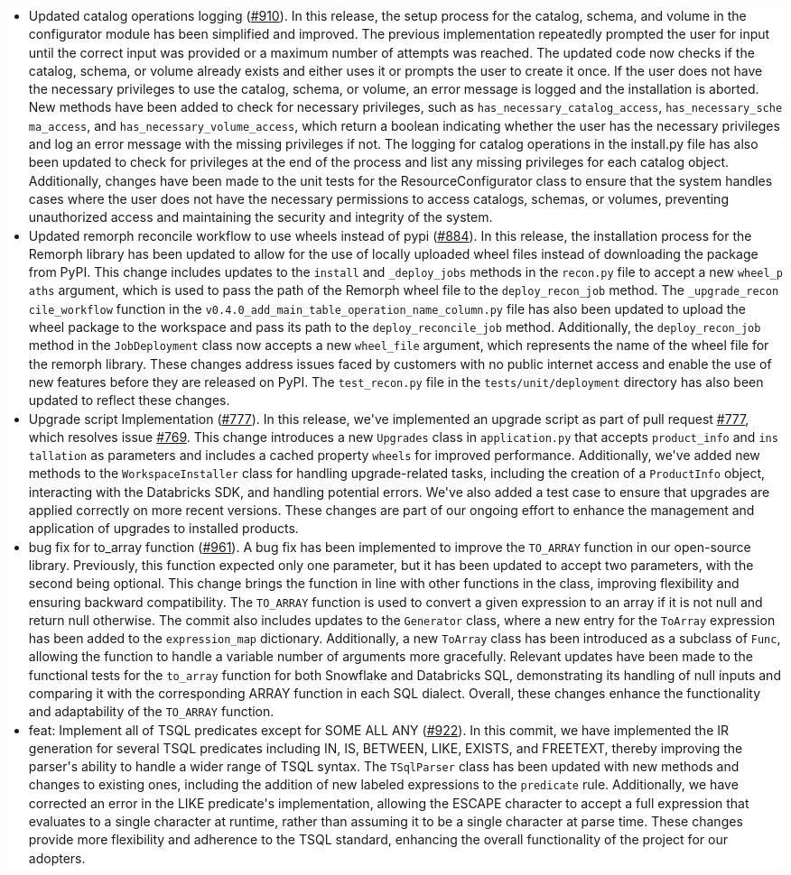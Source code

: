 * Updated catalog operations logging ([#910](https://github.com/databrickslabs/remorph/issues/910)). In this release, the setup process for the catalog, schema, and volume in the configurator module has been simplified and improved. The previous implementation repeatedly prompted the user for input until the correct input was provided or a maximum number of attempts was reached. The updated code now checks if the catalog, schema, or volume already exists and either uses it or prompts the user to create it once. If the user does not have the necessary privileges to use the catalog, schema, or volume, an error message is logged and the installation is aborted. New methods have been added to check for necessary privileges, such as `has_necessary_catalog_access`, `has_necessary_schema_access`, and `has_necessary_volume_access`, which return a boolean indicating whether the user has the necessary privileges and log an error message with the missing privileges if not. The logging for catalog operations in the install.py file has also been updated to check for privileges at the end of the process and list any missing privileges for each catalog object. Additionally, changes have been made to the unit tests for the ResourceConfigurator class to ensure that the system handles cases where the user does not have the necessary permissions to access catalogs, schemas, or volumes, preventing unauthorized access and maintaining the security and integrity of the system.
* Updated remorph reconcile workflow to use wheels instead of pypi ([#884](https://github.com/databrickslabs/remorph/issues/884)). In this release, the installation process for the Remorph library has been updated to allow for the use of locally uploaded wheel files instead of downloading the package from PyPI. This change includes updates to the `install` and `_deploy_jobs` methods in the `recon.py` file to accept a new `wheel_paths` argument, which is used to pass the path of the Remorph wheel file to the `deploy_recon_job` method. The `_upgrade_reconcile_workflow` function in the `v0.4.0_add_main_table_operation_name_column.py` file has also been updated to upload the wheel package to the workspace and pass its path to the `deploy_reconcile_job` method. Additionally, the `deploy_recon_job` method in the `JobDeployment` class now accepts a new `wheel_file` argument, which represents the name of the wheel file for the remorph library. These changes address issues faced by customers with no public internet access and enable the use of new features before they are released on PyPI. The `test_recon.py` file in the `tests/unit/deployment` directory has also been updated to reflect these changes.
* Upgrade script Implementation ([#777](https://github.com/databrickslabs/remorph/issues/777)). In this release, we've implemented an upgrade script as part of pull request [#777](https://github.com/databrickslabs/remorph/issues/777), which resolves issue [#769](https://github.com/databrickslabs/remorph/issues/769). This change introduces a new `Upgrades` class in `application.py` that accepts `product_info` and `installation` as parameters and includes a cached property `wheels` for improved performance. Additionally, we've added new methods to the `WorkspaceInstaller` class for handling upgrade-related tasks, including the creation of a `ProductInfo` object, interacting with the Databricks SDK, and handling potential errors. We've also added a test case to ensure that upgrades are applied correctly on more recent versions. These changes are part of our ongoing effort to enhance the management and application of upgrades to installed products.
* bug fix for to_array function ([#961](https://github.com/databrickslabs/remorph/issues/961)). A bug fix has been implemented to improve the `TO_ARRAY` function in our open-source library. Previously, this function expected only one parameter, but it has been updated to accept two parameters, with the second being optional. This change brings the function in line with other functions in the class, improving flexibility and ensuring backward compatibility. The `TO_ARRAY` function is used to convert a given expression to an array if it is not null and return null otherwise. The commit also includes updates to the `Generator` class, where a new entry for the `ToArray` expression has been added to the `expression_map` dictionary. Additionally, a new `ToArray` class has been introduced as a subclass of `Func`, allowing the function to handle a variable number of arguments more gracefully. Relevant updates have been made to the functional tests for the `to_array` function for both Snowflake and Databricks SQL, demonstrating its handling of null inputs and comparing it with the corresponding ARRAY function in each SQL dialect. Overall, these changes enhance the functionality and adaptability of the `TO_ARRAY` function.
* feat: Implement all of TSQL predicates except for SOME ALL ANY ([#922](https://github.com/databrickslabs/remorph/issues/922)). In this commit, we have implemented the IR generation for several TSQL predicates including IN, IS, BETWEEN, LIKE, EXISTS, and FREETEXT, thereby improving the parser's ability to handle a wider range of TSQL syntax. The `TSqlParser` class has been updated with new methods and changes to existing ones, including the addition of new labeled expressions to the `predicate` rule. Additionally, we have corrected an error in the LIKE predicate's implementation, allowing the ESCAPE character to accept a full expression that evaluates to a single character at runtime, rather than assuming it to be a single character at parse time. These changes provide more flexibility and adherence to the TSQL standard, enhancing the overall functionality of the project for our adopters.
